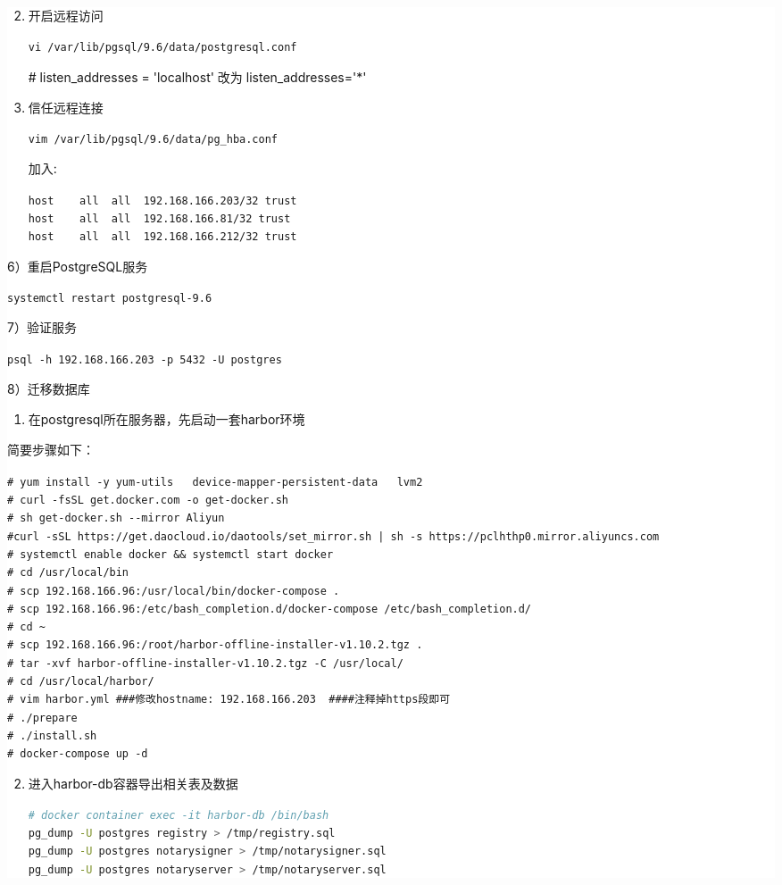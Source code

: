 2. 开启远程访问

   `vi /var/lib/pgsql/9.6/data/postgresql.conf`

   \# listen_addresses = 'localhost' 改为 listen_addresses='*'

3. 信任远程连接

   `vim /var/lib/pgsql/9.6/data/pg_hba.conf`

   加入:

   ```bash
   host    all  all  192.168.166.203/32 trust
   host    all  all  192.168.166.81/32 trust
   host    all  all  192.168.166.212/32 trust
   ```

6）重启PostgreSQL服务

```bash
systemctl restart postgresql-9.6
```

7）验证服务

```
psql -h 192.168.166.203 -p 5432 -U postgres
```

8）迁移数据库

1. 在postgresql所在服务器，先启动一套harbor环境

简要步骤如下：

```
# yum install -y yum-utils   device-mapper-persistent-data   lvm2
# curl -fsSL get.docker.com -o get-docker.sh
# sh get-docker.sh --mirror Aliyun
#curl -sSL https://get.daocloud.io/daotools/set_mirror.sh | sh -s https://pclhthp0.mirror.aliyuncs.com
# systemctl enable docker && systemctl start docker
# cd /usr/local/bin
# scp 192.168.166.96:/usr/local/bin/docker-compose .
# scp 192.168.166.96:/etc/bash_completion.d/docker-compose /etc/bash_completion.d/
# cd ~
# scp 192.168.166.96:/root/harbor-offline-installer-v1.10.2.tgz .
# tar -xvf harbor-offline-installer-v1.10.2.tgz -C /usr/local/
# cd /usr/local/harbor/
# vim harbor.yml ###修改hostname: 192.168.166.203  ####注释掉https段即可
# ./prepare 
# ./install.sh 
# docker-compose up -d
```

2. 进入harbor-db容器导出相关表及数据

   ```bash
   # docker container exec -it harbor-db /bin/bash
   pg_dump -U postgres registry > /tmp/registry.sql 
   pg_dump -U postgres notarysigner > /tmp/notarysigner.sql  
   pg_dump -U postgres notaryserver > /tmp/notaryserver.sql
   ```
